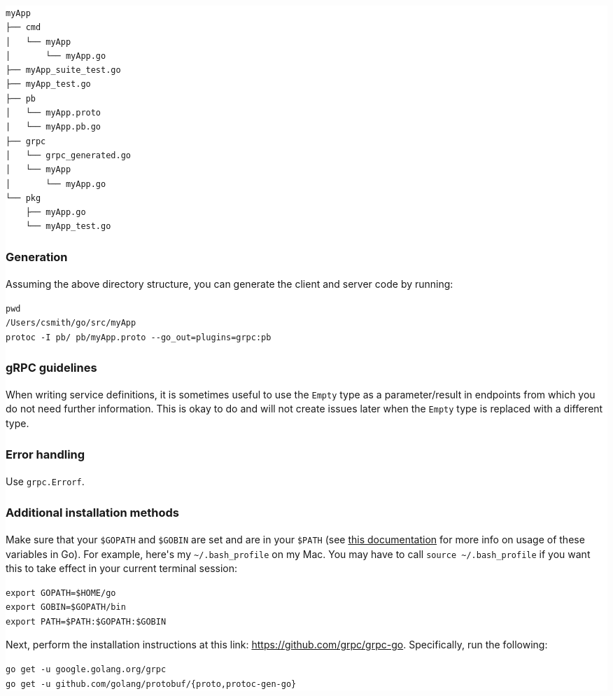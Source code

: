 ```
myApp
├── cmd
│   └── myApp
│       └── myApp.go
├── myApp_suite_test.go
├── myApp_test.go
├── pb
│   └── myApp.proto
|   └── myApp.pb.go
├── grpc
│   └── grpc_generated.go
│   └── myApp
│       └── myApp.go
└── pkg
    ├── myApp.go
    └── myApp_test.go
```

### Generation
Assuming the above directory structure, you can generate the client and server code by running:

```shell
pwd
/Users/csmith/go/src/myApp
protoc -I pb/ pb/myApp.proto --go_out=plugins=grpc:pb
```

### gRPC guidelines
When writing service definitions, it is sometimes useful to use the `Empty` type as a parameter/result in endpoints from which you do not need further information. This is okay to do and will not create issues later when the `Empty` type is replaced with a different type.

### Error handling
Use `grpc.Errorf`.

### Additional installation methods
Make sure that your `$GOPATH` and `$GOBIN` are set and are in your `$PATH` (see [this documentation](https://golang.org/cmd/go/) for more info on usage of these variables in Go). For example, here's my `~/.bash_profile` on my Mac. You may have to call `source ~/.bash_profile` if you want this to take effect in your current terminal session:

```shell
export GOPATH=$HOME/go
export GOBIN=$GOPATH/bin
export PATH=$PATH:$GOPATH:$GOBIN
```
Next, perform the installation instructions at this link: https://github.com/grpc/grpc-go. Specifically, run the following:

```shell
go get -u google.golang.org/grpc
go get -u github.com/golang/protobuf/{proto,protoc-gen-go}
```
